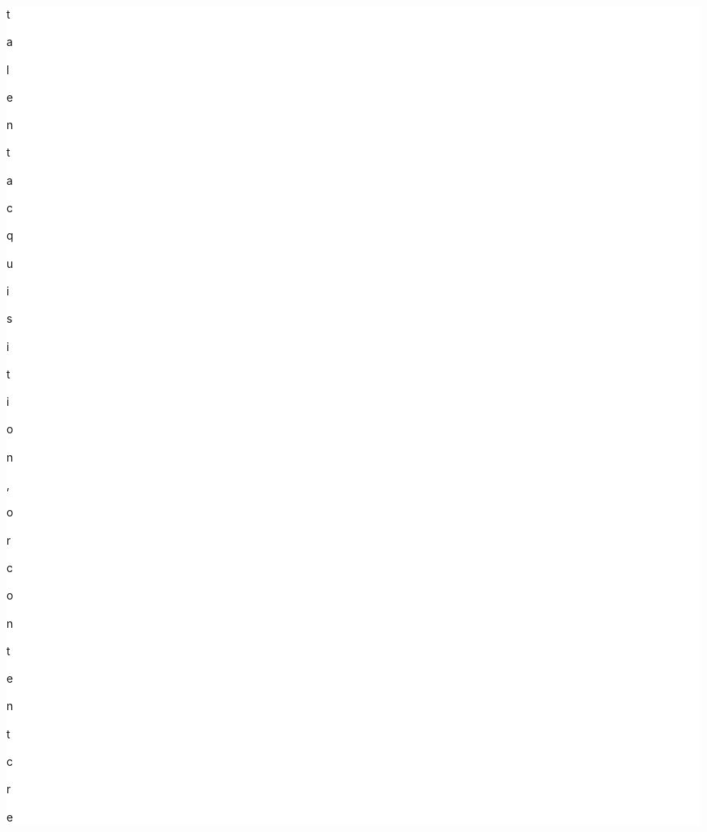  

t

a

l

e

n

t

 

a

c

q

u

i

s

i

t

i

o

n

,

 

o

r

 

c

o

n

t

e

n

t

 

c

r

e
